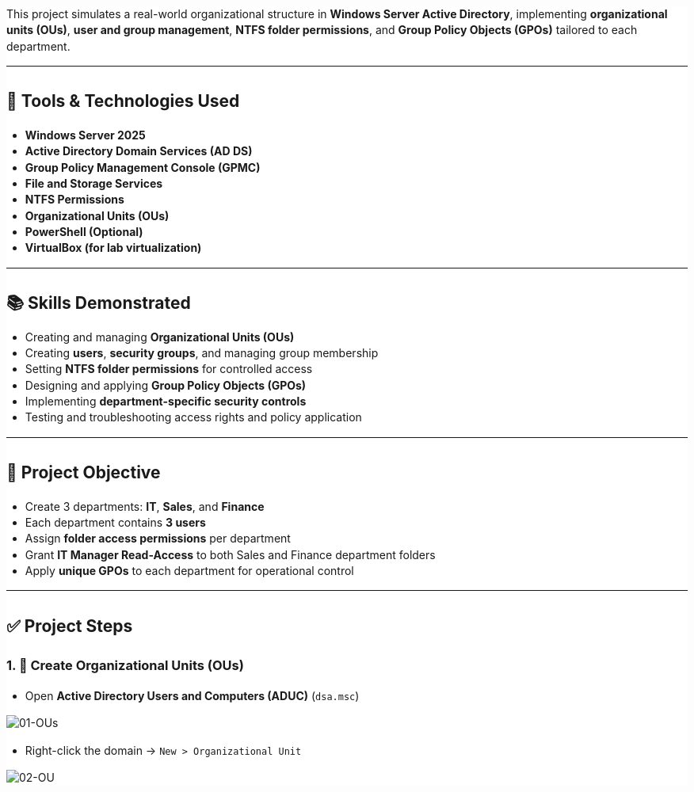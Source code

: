 This project simulates a real-world organizational structure in **Windows Server Active Directory**, implementing **organizational units (OUs)**, **user and group management**, **NTFS folder permissions**, and **Group Policy Objects (GPOs)** tailored to each department.

---

## 🧰 Tools & Technologies Used

- **Windows Server 2025**
- **Active Directory Domain Services (AD DS)**
- **Group Policy Management Console (GPMC)**
- **File and Storage Services**
- **NTFS Permissions**
- **Organizational Units (OUs)**
- **PowerShell (Optional)**
- **VirtualBox (for lab virtualization)**

---

## 📚 Skills Demonstrated

- Creating and managing **Organizational Units (OUs)**
- Creating **users**, **security groups**, and managing group membership
- Setting **NTFS folder permissions** for controlled access
- Designing and applying **Group Policy Objects (GPOs)**
- Implementing **department-specific security controls**
- Testing and troubleshooting access rights and policy application

---

## 🧩 Project Objective

- Create 3 departments: **IT**, **Sales**, and **Finance**
- Each department contains **3 users**
- Assign **folder access permissions** per department
- Grant **IT Manager Read-Access** to both Sales and Finance department folders
- Apply **unique GPOs** to each department for operational control

---

## ✅ Project Steps

### 1. 🧱 Create Organizational Units (OUs)
- Open **Active Directory Users and Computers (ADUC)** (`dsa.msc`)

<img width="1258" alt="01-OUs" src="https://github.com/user-attachments/assets/5c20418c-b1b6-40cf-9462-bf30b387640f" />


- Right-click the domain → `New > Organizational Unit`

<img width="535" alt="02-OU" src="https://github.com/user-attachments/assets/9c2344a5-1d3d-4d51-ba8a-7bf4182536a9" />

